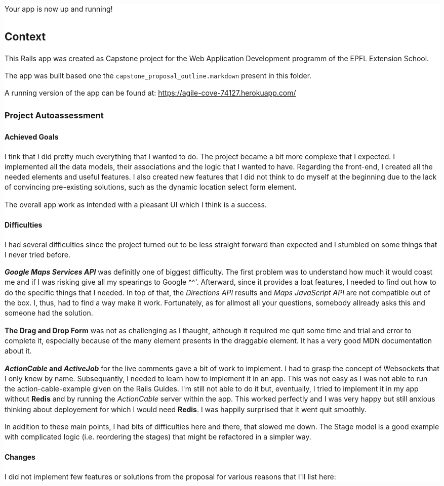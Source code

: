 Your app is now up and running!


## Context

This Rails app was created as Capstone project for the Web Application Development programm of the EPFL Extension School.

The app was built based one the `capstone_proposal_outline.markdown` present in this folder.

A running version of the app can be found at: https://agile-cove-74127.herokuapp.com/

### Project Autoassessment 
#### Achieved Goals

I tink that I did pretty much everything that I wanted to do. The project became a bit more complexe that I expected. I implemented all the data models, their associations and the logic that I wanted to have. Regarding the front-end, I created all the needed elements and useful features. I also created new features that I did not think to do myself at the beginning due to the lack of convincing pre-existing solutions, such as the dynamic location select form element.

The overall app work as intended with a pleasant UI which I think is a success.

#### Difficulties

I had several difficulties since the project turned out to be less straight forward than expected and I stumbled on some things that I never tried before.

**_Google Maps Services API_** was definitly one of biggest difficulty. The first problem was to understand how much it would coast me and if I was risking give all my spearings to Google ^^'. Afterward, since it provides a loat features, I needed to find out how to do the specific things that I needed. In top of that, the _Directions API_ results and _Maps JavaScript API_ are not compatible out of the box. I, thus, had to find a way make it work. Fortunately, as for allmost all your questions, somebody allready asks this and someone had the solution.

**The Drag and Drop Form** was not as challenging as I thaught, although it required me quit some time and trial and error to complete it, especially because of the many element presents in the draggable element. It has a very good MDN documentation about it.

**_ActionCable_ and _ActiveJob_** for the live comments gave a bit of work to implement. I had to grasp the concept of Websockets that I only knew by name. Subsequantly, I needed to learn how to implement it in an app. This was not easy as I was not able to run the action-cable-example given on the Rails Guides. I'm still not able to do it but, eventually, I tried to implement it in my app without **Redis** and by running the _ActionCable_ server within the app. This worked perfectly and I was very happy but still anxious thinking about deployement for which I would need **Redis**. I was happily surprised that it went quit smoothly.

In addition to these main points, I had bits of difficulties here and there, that slowed me down. The Stage model is a good example with complicated logic (i.e. reordering the stages) that might be refactored in a simpler way.

#### Changes

I did not implement few features or solutions from the proposal for various reasons that I'll list here:
